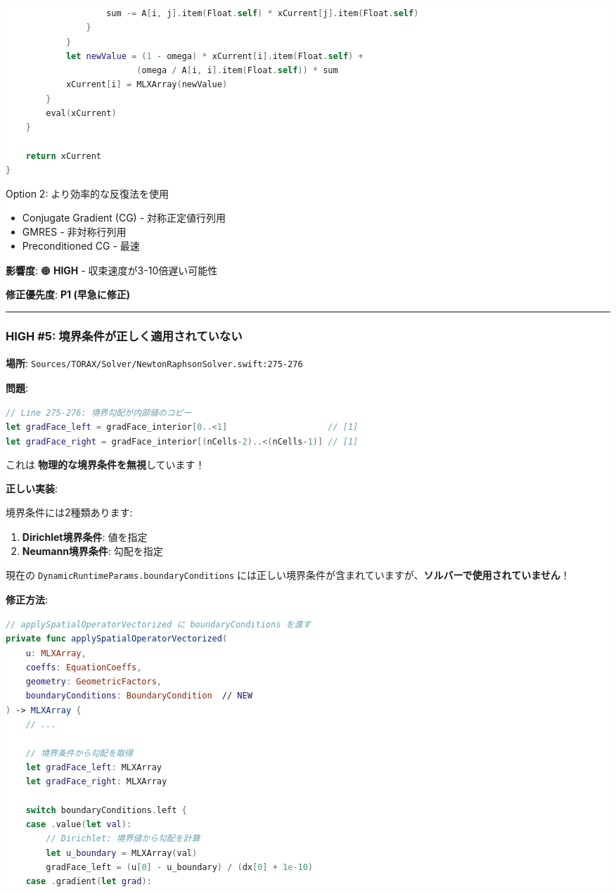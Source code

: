 ```swift
                    sum -= A[i, j].item(Float.self) * xCurrent[j].item(Float.self)
                }
            }
            let newValue = (1 - omega) * xCurrent[i].item(Float.self) +
                          (omega / A[i, i].item(Float.self)) * sum
            xCurrent[i] = MLXArray(newValue)
        }
        eval(xCurrent)
    }

    return xCurrent
}
```

Option 2: より効率的な反復法を使用
- Conjugate Gradient (CG) - 対称正定値行列用
- GMRES - 非対称行列用
- Preconditioned CG - 最速

**影響度**: 🟠 **HIGH** - 収束速度が3-10倍遅い可能性

**修正優先度**: **P1 (早急に修正)**

---

### HIGH #5: 境界条件が正しく適用されていない

**場所**: `Sources/TORAX/Solver/NewtonRaphsonSolver.swift:275-276`

**問題**:
```swift
// Line 275-276: 境界勾配が内部値のコピー
let gradFace_left = gradFace_interior[0..<1]                    // [1]
let gradFace_right = gradFace_interior[(nCells-2)..<(nCells-1)] // [1]
```

これは **物理的な境界条件を無視**しています！

**正しい実装**:

境界条件には2種類あります:
1. **Dirichlet境界条件**: 値を指定
2. **Neumann境界条件**: 勾配を指定

現在の `DynamicRuntimeParams.boundaryConditions` には正しい境界条件が含まれていますが、**ソルバーで使用されていません**！

**修正方法**:

```swift
// applySpatialOperatorVectorized に boundaryConditions を渡す
private func applySpatialOperatorVectorized(
    u: MLXArray,
    coeffs: EquationCoeffs,
    geometry: GeometricFactors,
    boundaryConditions: BoundaryCondition  // NEW
) -> MLXArray {
    // ...

    // 境界条件から勾配を取得
    let gradFace_left: MLXArray
    let gradFace_right: MLXArray

    switch boundaryConditions.left {
    case .value(let val):
        // Dirichlet: 境界値から勾配を計算
        let u_boundary = MLXArray(val)
        gradFace_left = (u[0] - u_boundary) / (dx[0] + 1e-10)
    case .gradient(let grad):
```
